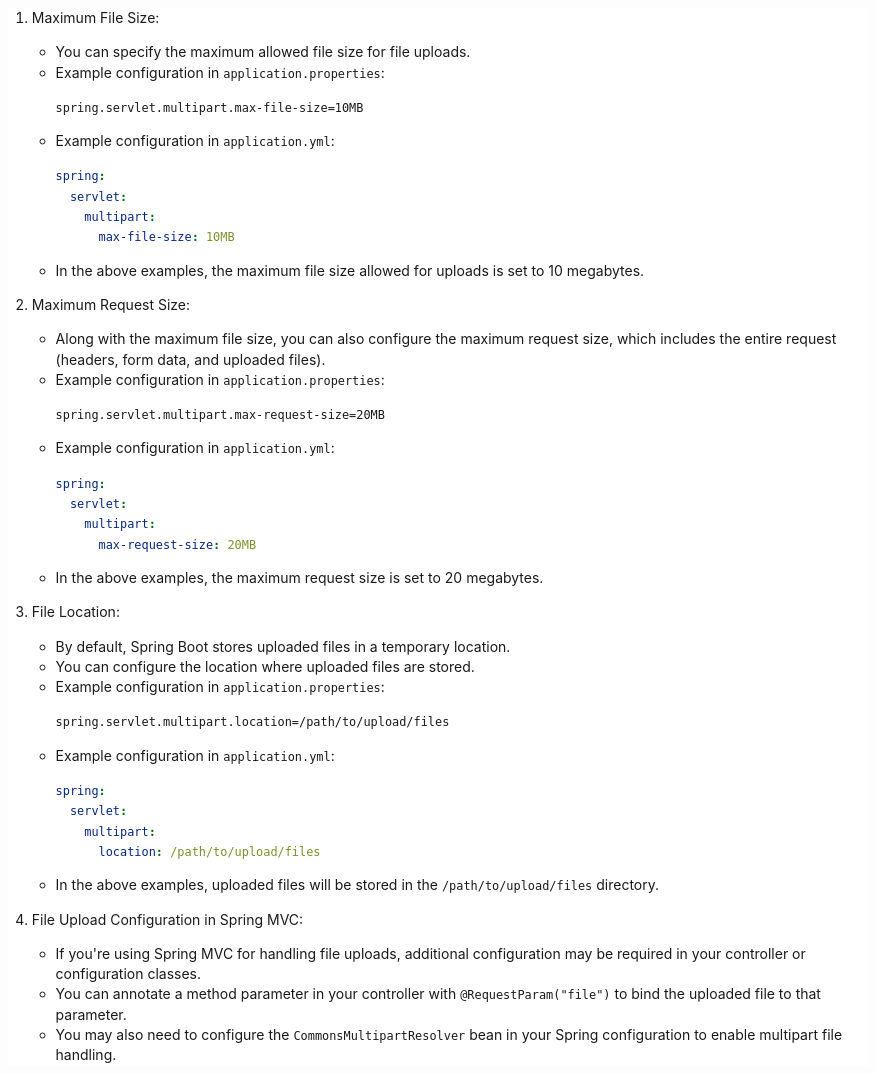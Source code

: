 1. Maximum File Size:
   - You can specify the maximum allowed file size for file uploads.
   - Example configuration in `application.properties`:
     ```properties
     spring.servlet.multipart.max-file-size=10MB
     ```
   - Example configuration in `application.yml`:
     ```yaml
     spring:
       servlet:
         multipart:
           max-file-size: 10MB
     ```
   - In the above examples, the maximum file size allowed for uploads is set to 10 megabytes.

2. Maximum Request Size:
   - Along with the maximum file size, you can also configure the maximum request size, which includes the entire request (headers, form data, and uploaded files).
   - Example configuration in `application.properties`:
     ```properties
     spring.servlet.multipart.max-request-size=20MB
     ```
   - Example configuration in `application.yml`:
     ```yaml
     spring:
       servlet:
         multipart:
           max-request-size: 20MB
     ```
   - In the above examples, the maximum request size is set to 20 megabytes.

3. File Location:
   - By default, Spring Boot stores uploaded files in a temporary location.
   - You can configure the location where uploaded files are stored.
   - Example configuration in `application.properties`:
     ```properties
     spring.servlet.multipart.location=/path/to/upload/files
     ```
   - Example configuration in `application.yml`:
     ```yaml
     spring:
       servlet:
         multipart:
           location: /path/to/upload/files
     ```
   - In the above examples, uploaded files will be stored in the `/path/to/upload/files` directory.

4. File Upload Configuration in Spring MVC:
   - If you're using Spring MVC for handling file uploads, additional configuration may be required in your controller or configuration classes.
   - You can annotate a method parameter in your controller with `@RequestParam("file")` to bind the uploaded file to that parameter.
   - You may also need to configure the `CommonsMultipartResolver` bean in your Spring configuration to enable multipart file handling.

